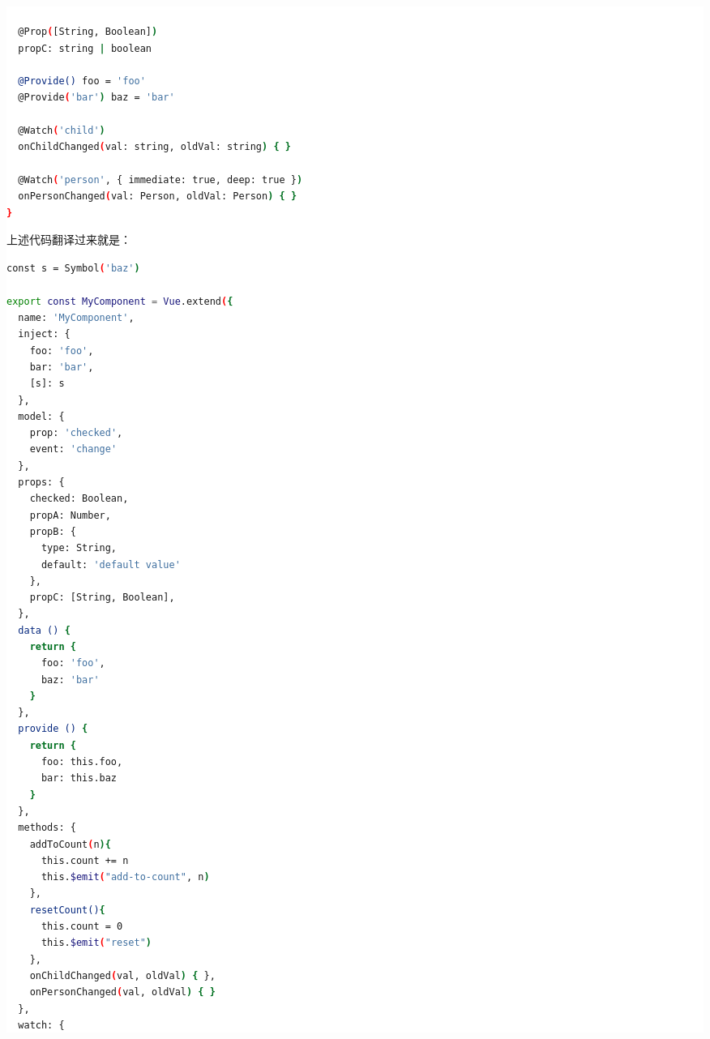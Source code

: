 ``` bash

  @Prop([String, Boolean])
  propC: string | boolean

  @Provide() foo = 'foo'
  @Provide('bar') baz = 'bar'

  @Watch('child')
  onChildChanged(val: string, oldVal: string) { }

  @Watch('person', { immediate: true, deep: true })
  onPersonChanged(val: Person, oldVal: Person) { }
}
```
上述代码翻译过来就是：
``` bash
const s = Symbol('baz')

export const MyComponent = Vue.extend({
  name: 'MyComponent',
  inject: {
    foo: 'foo',
    bar: 'bar',
    [s]: s
  },
  model: {
    prop: 'checked',
    event: 'change'
  },
  props: {
    checked: Boolean,
    propA: Number,
    propB: {
      type: String,
      default: 'default value'
    },
    propC: [String, Boolean],
  },
  data () {
    return {
      foo: 'foo',
      baz: 'bar'
    }
  },
  provide () {
    return {
      foo: this.foo,
      bar: this.baz
    }
  },
  methods: {
    addToCount(n){
      this.count += n
      this.$emit("add-to-count", n)
    },
    resetCount(){
      this.count = 0
      this.$emit("reset")
    },
    onChildChanged(val, oldVal) { },
    onPersonChanged(val, oldVal) { }
  },
  watch: {
```